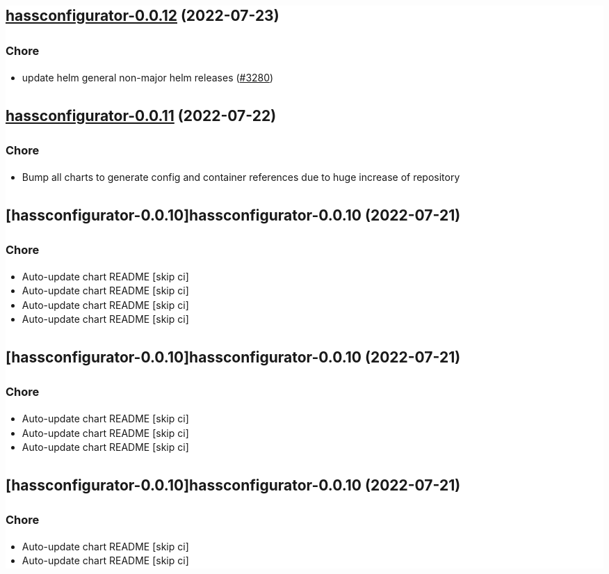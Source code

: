 

## [hassconfigurator-0.0.12](https://github.com/truecharts/apps/compare/hassconfigurator-0.0.11...hassconfigurator-0.0.12) (2022-07-23)

### Chore

- update helm general non-major helm releases ([#3280](https://github.com/truecharts/apps/issues/3280))




## [hassconfigurator-0.0.11](https://github.com/truecharts/apps/compare/hassconfigurator-0.0.10...hassconfigurator-0.0.11) (2022-07-22)

### Chore

- Bump all charts to generate config and container references due to huge increase of repository



## [hassconfigurator-0.0.10]hassconfigurator-0.0.10 (2022-07-21)

### Chore

- Auto-update chart README [skip ci]
- Auto-update chart README [skip ci]
- Auto-update chart README [skip ci]
- Auto-update chart README [skip ci]



## [hassconfigurator-0.0.10]hassconfigurator-0.0.10 (2022-07-21)

### Chore

- Auto-update chart README [skip ci]
- Auto-update chart README [skip ci]
- Auto-update chart README [skip ci]



## [hassconfigurator-0.0.10]hassconfigurator-0.0.10 (2022-07-21)

### Chore

- Auto-update chart README [skip ci]
- Auto-update chart README [skip ci]
